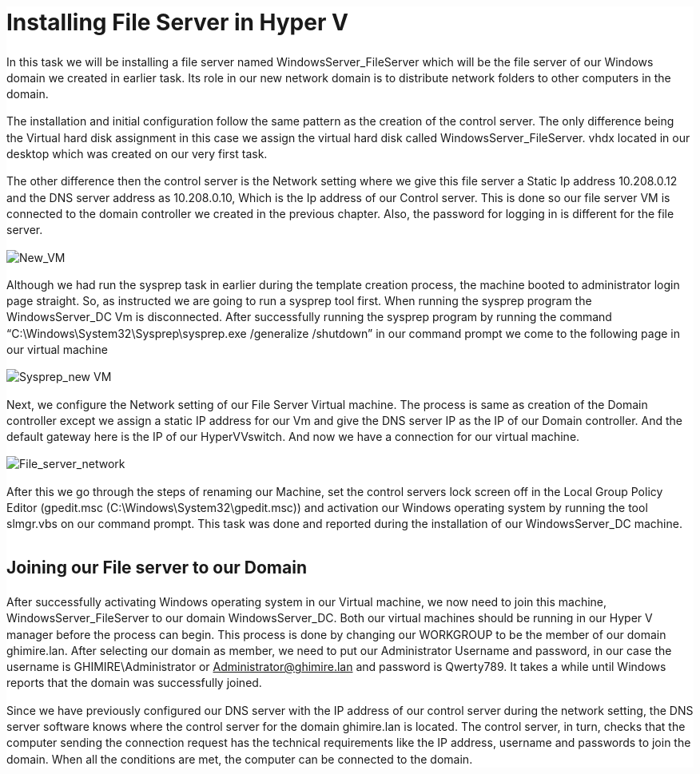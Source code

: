 # Installing File Server in Hyper V

In this task we will be installing a file server named WindowsServer_FileServer which will be the file server of our Windows domain we created in earlier task. Its role in our new network domain is to distribute network folders to other computers in the domain.

The installation and initial configuration follow the same pattern as the creation of the control server. The only difference being the Virtual hard disk assignment in this case we assign the virtual hard disk called WindowsServer_FileServer. vhdx located in our desktop which was created on our very first task. 

The other difference then the control server is the Network setting where we give this file server a Static Ip address 10.208.0.12 and the DNS server address as 10.208.0.10, Which is the Ip address of our Control server. This is done so our file server VM is connected to the domain controller we created in the previous chapter. Also, the password for logging in is different for the file server.
 
![New_VM](https://github.com/bishwasghimire22/windowsserver/assets/144313610/00884115-8748-4bdf-baf8-1d16c465a186)

Although we had run the sysprep task in earlier during the template creation process, the machine booted to administrator login page straight. So, as instructed we are going to run a sysprep tool first. When running the sysprep program the WindowsServer_DC Vm is disconnected. After successfully running the sysprep program by running the command “C:\Windows\System32\Sysprep\sysprep.exe /generalize /shutdown” in our command prompt we come to the following page in our virtual machine
 
![Sysprep_new VM](https://github.com/bishwasghimire22/windowsserver/assets/144313610/1fee7ae8-c114-4321-ab59-81b4d4cdcb45)


Next, we configure the Network setting of our File Server Virtual machine. The process is same as creation of the Domain controller except we assign a static IP address for our Vm and give the DNS server IP as the IP of our Domain controller. And the default gateway here is the IP of our HyperVVswitch. And now we have a connection for our virtual machine.

![File_server_network](https://github.com/bishwasghimire22/windowsserver/assets/144313610/43898933-5f01-4687-8f63-7c6e928c2172)


After this we go through the steps of renaming our Machine, set the control servers lock screen off in the Local Group Policy Editor (gpedit.msc (C:\Windows\System32\gpedit.msc)) and activation our Windows operating system by running the tool slmgr.vbs on our command prompt. This task was done and reported during the installation of our WindowsServer_DC machine.

## Joining our File server to our Domain

After successfully activating Windows operating system in our Virtual machine, we now need to join this machine, WindowsServer_FileServer to our domain WindowsServer_DC. Both our virtual machines should be running in our Hyper V manager before the process can begin. This process is done by changing our WORKGROUP to be the member of our domain ghimire.lan. After selecting our domain as member, we need to put our Administrator Username and password, in our case the username is GHIMIRE\Administrator or Administrator@ghimire.lan and password is Qwerty789. It takes a while until Windows reports that the domain was successfully joined. 

Since we have previously configured our DNS server with the IP address of our control server during the network setting, the DNS server software knows where the control server for the domain ghimire.lan is located. The control server, in turn, checks that the computer sending the connection request has the technical requirements like the IP address, username and passwords to join the domain. When all the conditions are met, the computer can be connected to the domain.
 